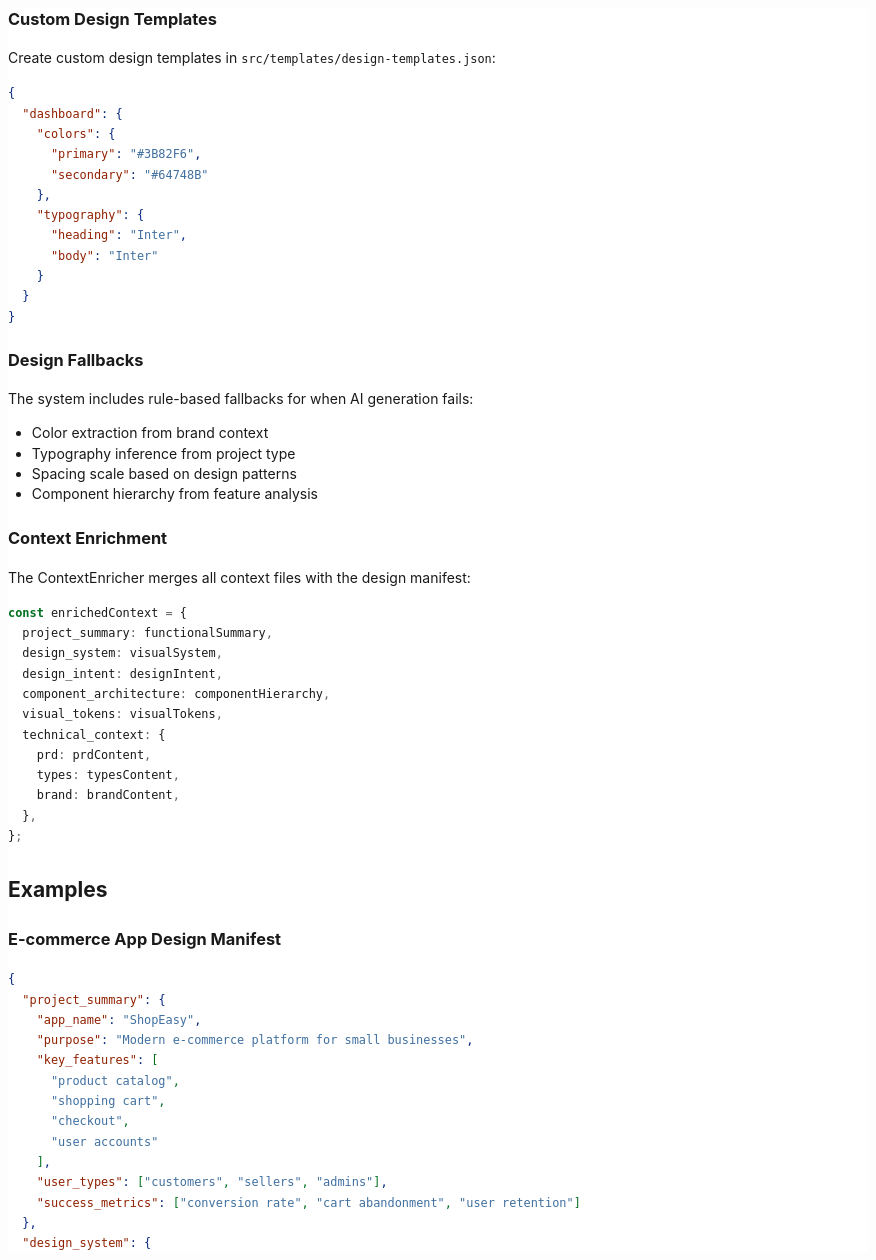 ### Custom Design Templates

Create custom design templates in `src/templates/design-templates.json`:

```json
{
  "dashboard": {
    "colors": {
      "primary": "#3B82F6",
      "secondary": "#64748B"
    },
    "typography": {
      "heading": "Inter",
      "body": "Inter"
    }
  }
}
```

### Design Fallbacks

The system includes rule-based fallbacks for when AI generation fails:

- Color extraction from brand context
- Typography inference from project type
- Spacing scale based on design patterns
- Component hierarchy from feature analysis

### Context Enrichment

The ContextEnricher merges all context files with the design manifest:

```typescript
const enrichedContext = {
  project_summary: functionalSummary,
  design_system: visualSystem,
  design_intent: designIntent,
  component_architecture: componentHierarchy,
  visual_tokens: visualTokens,
  technical_context: {
    prd: prdContent,
    types: typesContent,
    brand: brandContent,
  },
};
```

## Examples

### E-commerce App Design Manifest

```json
{
  "project_summary": {
    "app_name": "ShopEasy",
    "purpose": "Modern e-commerce platform for small businesses",
    "key_features": [
      "product catalog",
      "shopping cart",
      "checkout",
      "user accounts"
    ],
    "user_types": ["customers", "sellers", "admins"],
    "success_metrics": ["conversion rate", "cart abandonment", "user retention"]
  },
  "design_system": {
```